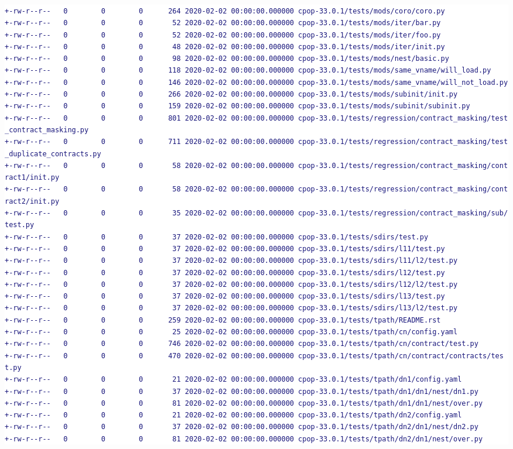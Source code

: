 ```diff
+-rw-r--r--   0        0        0      264 2020-02-02 00:00:00.000000 cpop-33.0.1/tests/mods/coro/coro.py
+-rw-r--r--   0        0        0       52 2020-02-02 00:00:00.000000 cpop-33.0.1/tests/mods/iter/bar.py
+-rw-r--r--   0        0        0       52 2020-02-02 00:00:00.000000 cpop-33.0.1/tests/mods/iter/foo.py
+-rw-r--r--   0        0        0       48 2020-02-02 00:00:00.000000 cpop-33.0.1/tests/mods/iter/init.py
+-rw-r--r--   0        0        0       98 2020-02-02 00:00:00.000000 cpop-33.0.1/tests/mods/nest/basic.py
+-rw-r--r--   0        0        0      118 2020-02-02 00:00:00.000000 cpop-33.0.1/tests/mods/same_vname/will_load.py
+-rw-r--r--   0        0        0      146 2020-02-02 00:00:00.000000 cpop-33.0.1/tests/mods/same_vname/will_not_load.py
+-rw-r--r--   0        0        0      266 2020-02-02 00:00:00.000000 cpop-33.0.1/tests/mods/subinit/init.py
+-rw-r--r--   0        0        0      159 2020-02-02 00:00:00.000000 cpop-33.0.1/tests/mods/subinit/subinit.py
+-rw-r--r--   0        0        0      801 2020-02-02 00:00:00.000000 cpop-33.0.1/tests/regression/contract_masking/test_contract_masking.py
+-rw-r--r--   0        0        0      711 2020-02-02 00:00:00.000000 cpop-33.0.1/tests/regression/contract_masking/test_duplicate_contracts.py
+-rw-r--r--   0        0        0       58 2020-02-02 00:00:00.000000 cpop-33.0.1/tests/regression/contract_masking/contract1/init.py
+-rw-r--r--   0        0        0       58 2020-02-02 00:00:00.000000 cpop-33.0.1/tests/regression/contract_masking/contract2/init.py
+-rw-r--r--   0        0        0       35 2020-02-02 00:00:00.000000 cpop-33.0.1/tests/regression/contract_masking/sub/test.py
+-rw-r--r--   0        0        0       37 2020-02-02 00:00:00.000000 cpop-33.0.1/tests/sdirs/test.py
+-rw-r--r--   0        0        0       37 2020-02-02 00:00:00.000000 cpop-33.0.1/tests/sdirs/l11/test.py
+-rw-r--r--   0        0        0       37 2020-02-02 00:00:00.000000 cpop-33.0.1/tests/sdirs/l11/l2/test.py
+-rw-r--r--   0        0        0       37 2020-02-02 00:00:00.000000 cpop-33.0.1/tests/sdirs/l12/test.py
+-rw-r--r--   0        0        0       37 2020-02-02 00:00:00.000000 cpop-33.0.1/tests/sdirs/l12/l2/test.py
+-rw-r--r--   0        0        0       37 2020-02-02 00:00:00.000000 cpop-33.0.1/tests/sdirs/l13/test.py
+-rw-r--r--   0        0        0       37 2020-02-02 00:00:00.000000 cpop-33.0.1/tests/sdirs/l13/l2/test.py
+-rw-r--r--   0        0        0      259 2020-02-02 00:00:00.000000 cpop-33.0.1/tests/tpath/README.rst
+-rw-r--r--   0        0        0       25 2020-02-02 00:00:00.000000 cpop-33.0.1/tests/tpath/cn/config.yaml
+-rw-r--r--   0        0        0      746 2020-02-02 00:00:00.000000 cpop-33.0.1/tests/tpath/cn/contract/test.py
+-rw-r--r--   0        0        0      470 2020-02-02 00:00:00.000000 cpop-33.0.1/tests/tpath/cn/contract/contracts/test.py
+-rw-r--r--   0        0        0       21 2020-02-02 00:00:00.000000 cpop-33.0.1/tests/tpath/dn1/config.yaml
+-rw-r--r--   0        0        0       37 2020-02-02 00:00:00.000000 cpop-33.0.1/tests/tpath/dn1/dn1/nest/dn1.py
+-rw-r--r--   0        0        0       81 2020-02-02 00:00:00.000000 cpop-33.0.1/tests/tpath/dn1/dn1/nest/over.py
+-rw-r--r--   0        0        0       21 2020-02-02 00:00:00.000000 cpop-33.0.1/tests/tpath/dn2/config.yaml
+-rw-r--r--   0        0        0       37 2020-02-02 00:00:00.000000 cpop-33.0.1/tests/tpath/dn2/dn1/nest/dn2.py
+-rw-r--r--   0        0        0       81 2020-02-02 00:00:00.000000 cpop-33.0.1/tests/tpath/dn2/dn1/nest/over.py
```
